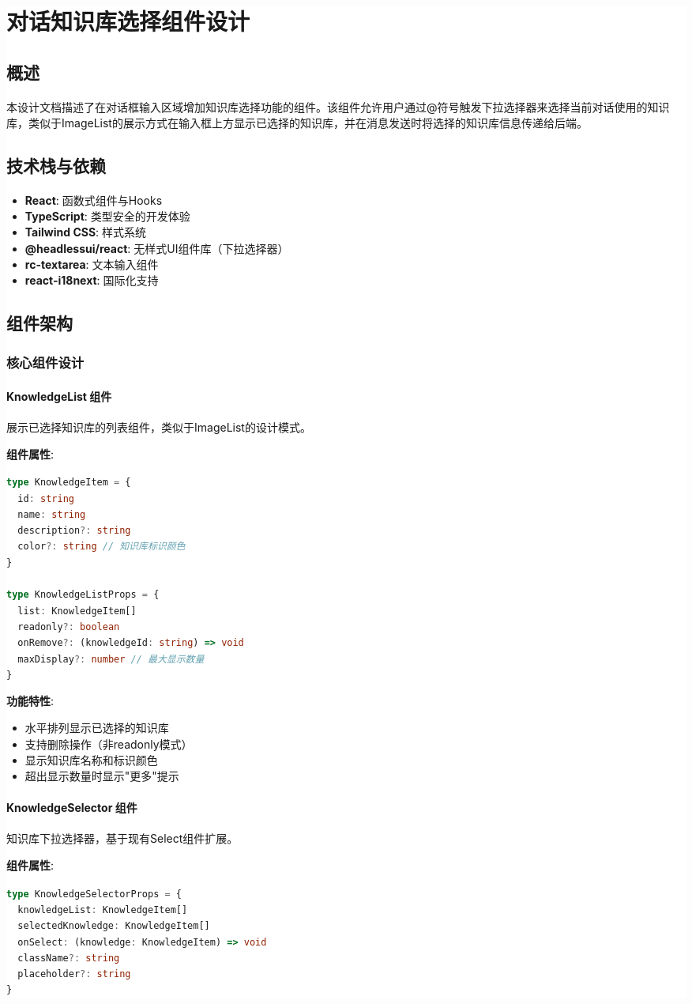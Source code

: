 # 对话知识库选择组件设计

## 概述

本设计文档描述了在对话框输入区域增加知识库选择功能的组件。该组件允许用户通过@符号触发下拉选择器来选择当前对话使用的知识库，类似于ImageList的展示方式在输入框上方显示已选择的知识库，并在消息发送时将选择的知识库信息传递给后端。

## 技术栈与依赖

- **React**: 函数式组件与Hooks
- **TypeScript**: 类型安全的开发体验  
- **Tailwind CSS**: 样式系统
- **@headlessui/react**: 无样式UI组件库（下拉选择器）
- **rc-textarea**: 文本输入组件
- **react-i18next**: 国际化支持

## 组件架构

### 核心组件设计

#### KnowledgeList 组件
展示已选择知识库的列表组件，类似于ImageList的设计模式。

**组件属性**:
```typescript
type KnowledgeItem = {
  id: string
  name: string
  description?: string
  color?: string // 知识库标识颜色
}

type KnowledgeListProps = {
  list: KnowledgeItem[]
  readonly?: boolean
  onRemove?: (knowledgeId: string) => void
  maxDisplay?: number // 最大显示数量
}
```

**功能特性**:
- 水平排列显示已选择的知识库
- 支持删除操作（非readonly模式）
- 显示知识库名称和标识颜色
- 超出显示数量时显示"更多"提示

#### KnowledgeSelector 组件  
知识库下拉选择器，基于现有Select组件扩展。

**组件属性**:
```typescript
type KnowledgeSelectorProps = {
  knowledgeList: KnowledgeItem[]
  selectedKnowledge: KnowledgeItem[]
  onSelect: (knowledge: KnowledgeItem) => void
  className?: string
  placeholder?: string
}
```

